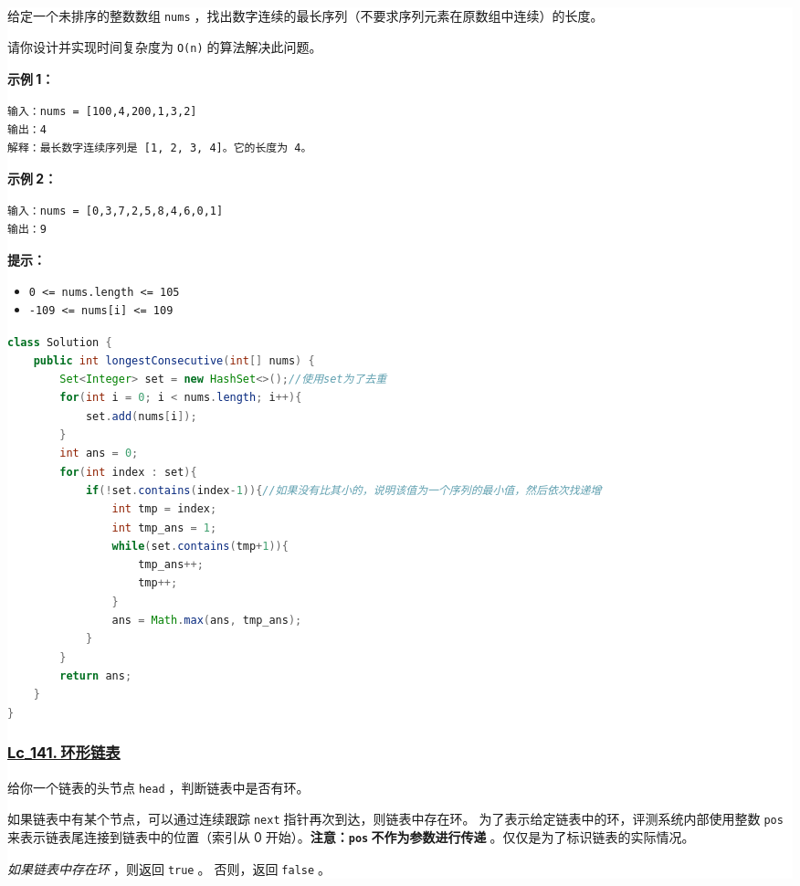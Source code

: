 给定一个未排序的整数数组 `nums` ，找出数字连续的最长序列（不要求序列元素在原数组中连续）的长度。

请你设计并实现时间复杂度为 `O(n)` 的算法解决此问题。

**示例 1：**

```
输入：nums = [100,4,200,1,3,2]
输出：4
解释：最长数字连续序列是 [1, 2, 3, 4]。它的长度为 4。
```

**示例 2：**

```
输入：nums = [0,3,7,2,5,8,4,6,0,1]
输出：9
```

**提示：**

- `0 <= nums.length <= 105`
- `-109 <= nums[i] <= 109`

```java
class Solution {
    public int longestConsecutive(int[] nums) {
        Set<Integer> set = new HashSet<>();//使用set为了去重
        for(int i = 0; i < nums.length; i++){
            set.add(nums[i]);
        }
        int ans = 0;
        for(int index : set){
            if(!set.contains(index-1)){//如果没有比其小的，说明该值为一个序列的最小值，然后依次找递增
                int tmp = index;
                int tmp_ans = 1;
                while(set.contains(tmp+1)){
                    tmp_ans++;
                    tmp++;
                }
                ans = Math.max(ans, tmp_ans);
            }
        }
        return ans;
    }
}
```

### [Lc_141. 环形链表](https://leetcode-cn.com/problems/linked-list-cycle/)

给你一个链表的头节点 `head` ，判断链表中是否有环。

如果链表中有某个节点，可以通过连续跟踪 `next` 指针再次到达，则链表中存在环。 为了表示给定链表中的环，评测系统内部使用整数 `pos` 来表示链表尾连接到链表中的位置（索引从 0 开始）。**注意：`pos` 不作为参数进行传递** 。仅仅是为了标识链表的实际情况。

*如果链表中存在环* ，则返回 `true` 。 否则，返回 `false` 。
